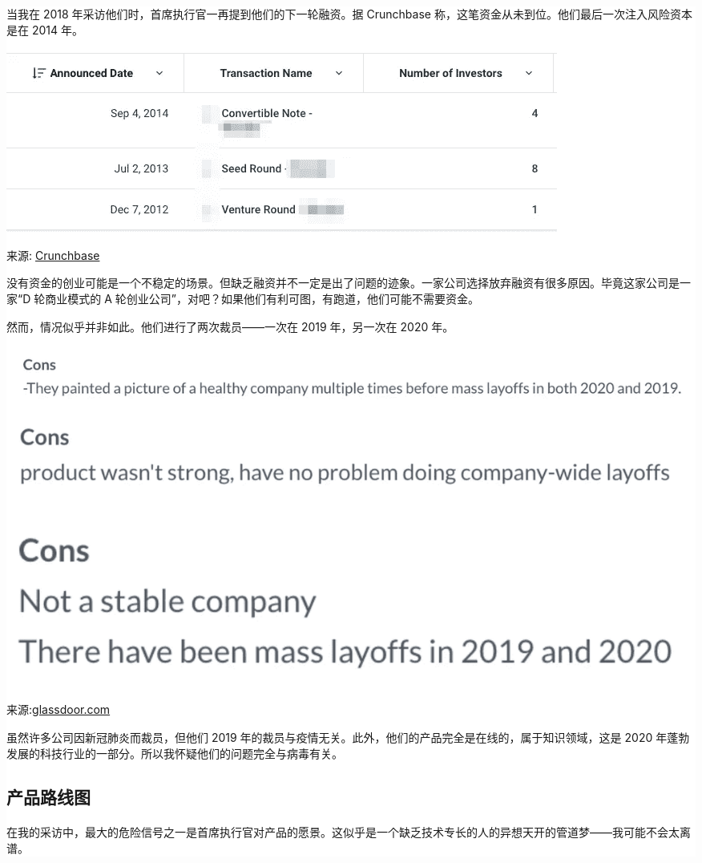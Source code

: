 当我在 2018 年采访他们时，首席执行官一再提到他们的下一轮融资。据 Crunchbase 称，这笔资金从未到位。他们最后一次注入风险资本是在 2014 年。

![](img/839d3751d88445c850a3ef41b9c1d81c.png)

来源: [Crunchbase](https://www.crunchbase.com/)

没有资金的创业可能是一个不稳定的场景。但缺乏融资并不一定是出了问题的迹象。一家公司选择放弃融资有很多原因。毕竟这家公司是一家“D 轮商业模式的 A 轮创业公司”，对吧？如果他们有利可图，有跑道，他们可能不需要资金。

然而，情况似乎并非如此。他们进行了两次裁员——一次在 2019 年，另一次在 2020 年。

![](img/840a627864465a354c479551066f66bf.png)

来源:[glassdoor.com](https://www.glassdoor.com/)

虽然许多公司因新冠肺炎而裁员，但他们 2019 年的裁员与疫情无关。此外，他们的产品完全是在线的，属于知识领域，这是 2020 年蓬勃发展的科技行业的一部分。所以我怀疑他们的问题完全与病毒有关。

## 产品路线图

在我的采访中，最大的危险信号之一是首席执行官对产品的愿景。这似乎是一个缺乏技术专长的人的异想天开的管道梦——我可能不会太离谱。

